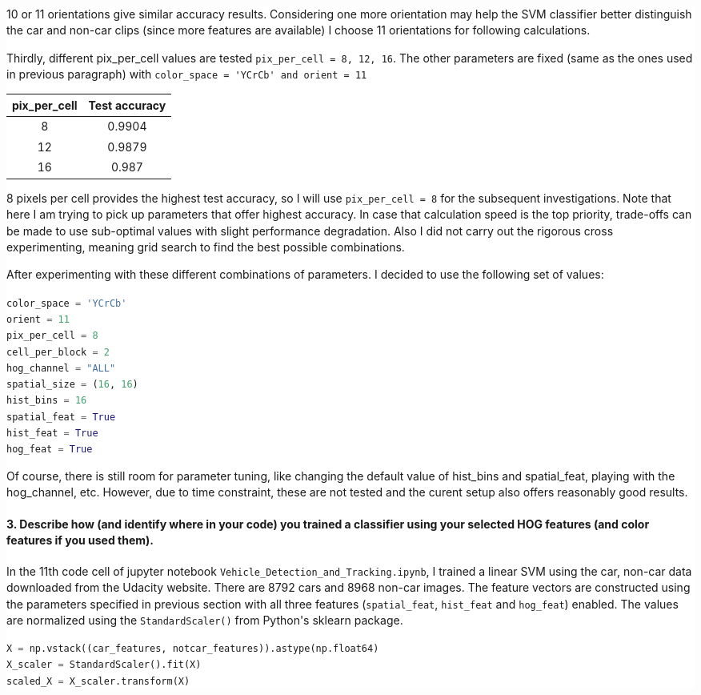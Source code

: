 10 or 11 orientations give similar accuracy results. Considering one more orientation may help the SVM classifier better distinguish the car and non-car clips (since more features are available)
I choose 11 orientations for following calculations.

Thirdly, different pix_per_cell values are tested
`pix_per_cell = 8, 12, 16`.
The other parameters are fixed (same as the ones used in previous paragraph) with `color_space = 'YCrCb' and orient = 11`

| pix_per_cell        | Test accuracy   |  
|:-------------:|:-------------:|
| 8       | 0.9904        |
| 12      | 0.9879      |  
| 16     | 0.987      |  

8 pixels per cell provides the highest test accuracy, so I will use `pix_per_cell = 8` for the subsequent investigations. Note that here I am trying to pick up parameters that offer highest accuracy. In case that calculation speed is the top priority, trade-offs can be made to use sub-optimal values with slight performance degradation. Also I did not carry out the rigorous cross experimenting, meaning grid search to find the best possible combinations.

After experimenting with these different combinations of parameters. I decided to use the following set of values:

```Python
color_space = 'YCrCb'
orient = 11  
pix_per_cell = 8
cell_per_block = 2
hog_channel = "ALL"
spatial_size = (16, 16)
hist_bins = 16
spatial_feat = True
hist_feat = True
hog_feat = True
```

Of course, there is still room for parameter tuning, like changing the default value of hist_bins and spatial_feat, playing with the hog_channel, etc. However, due to time constraint, these are not tested and the curent setup also offers reasonably good results.


#### 3. Describe how (and identify where in your code) you trained a classifier using your selected HOG features (and color features if you used them).

In the 11th code cell of jupyter notebook `Vehicle_Detection_and_Tracking.ipynb`,
I trained a linear SVM using the car, non-car data downloaded from the Udacity website. There are 8792 cars and 8968 non-car images. The feature vectors are constructed using the parameters specified in previous section with all three features (`spatial_feat`, `hist_feat` and `hog_feat`)  enabled.   The values are normalized using the `StandardScaler()` from Python's sklearn package.

```Python
X = np.vstack((car_features, notcar_features)).astype(np.float64)  
X_scaler = StandardScaler().fit(X)
scaled_X = X_scaler.transform(X)
```

